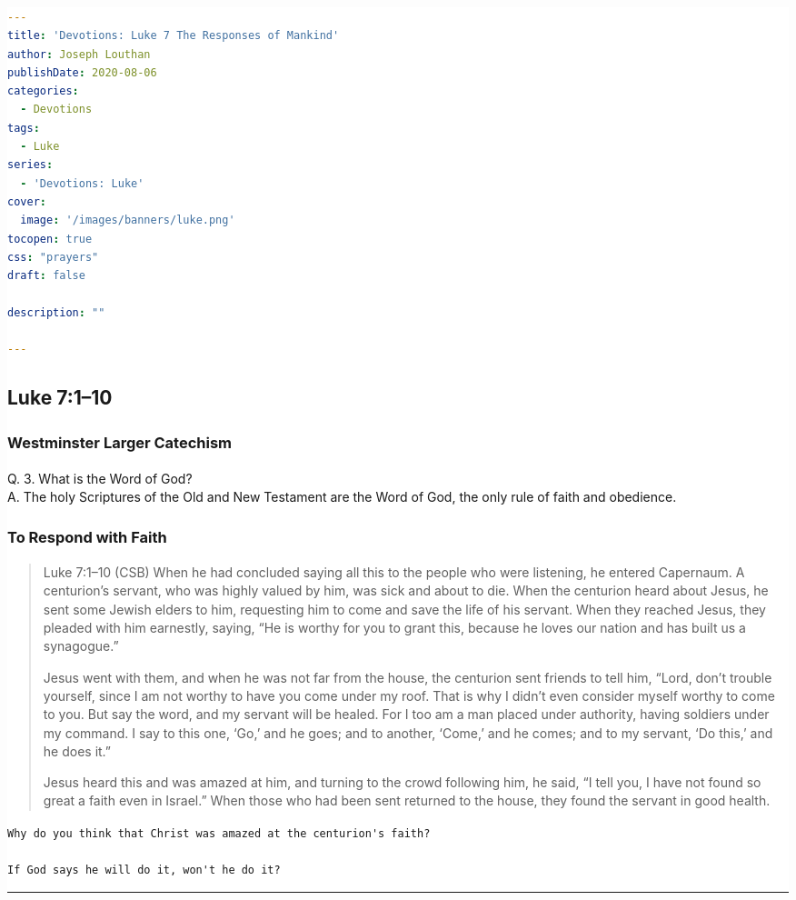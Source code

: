 ```yaml
---
title: 'Devotions: Luke 7 The Responses of Mankind'
author: Joseph Louthan
publishDate: 2020-08-06
categories:
  - Devotions
tags:
  - Luke
series:
  - 'Devotions: Luke'
cover:
  image: '/images/banners/luke.png'
tocopen: true
css: "prayers"
draft: false

description: ""

---
```


##  Luke 7:1–10

### Westminster Larger Catechism

Q. 3. What is the Word of God?  
A. The holy Scriptures of the Old and New Testament are the Word of God, the only rule of faith and obedience.

### To Respond with Faith

>Luke 7:1–10 (CSB) When he had concluded saying all this to the people who were listening, he entered Capernaum. A centurion’s servant, who was highly valued by him, was sick and about to die. When the centurion heard about Jesus, he sent some Jewish elders to him, requesting him to come and save the life of his servant. When they reached Jesus, they pleaded with him earnestly, saying, “He is worthy for you to grant this, because he loves our nation and has built us a synagogue.”
>
>Jesus went with them, and when he was not far from the house, the centurion sent friends to tell him, “Lord, don’t trouble yourself, since I am not worthy to have you come under my roof. That is why I didn’t even consider myself worthy to come to you. But say the word, and my servant will be healed. For I too am a man placed under authority, having soldiers under my command. I say to this one, ‘Go,’ and he goes; and to another, ‘Come,’ and he comes; and to my servant, ‘Do this,’ and he does it.”
>
>Jesus heard this and was amazed at him, and turning to the crowd following him, he said, “I tell you, I have not found so great a faith even in Israel.” When those who had been sent returned to the house, they found the servant in good health.

```text
Why do you think that Christ was amazed at the centurion's faith?

If God says he will do it, won't he do it?
```

---